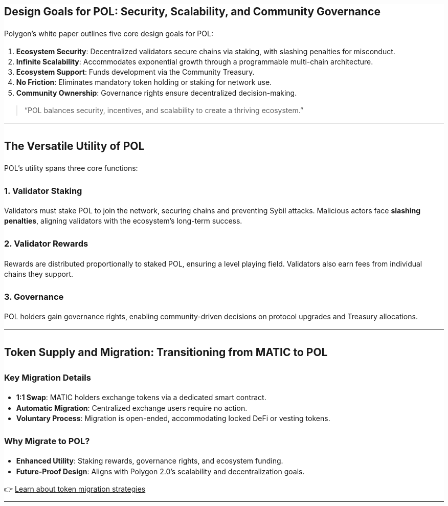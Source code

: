 
## Design Goals for POL: Security, Scalability, and Community Governance  

Polygon’s white paper outlines five core design goals for POL:  

1. **Ecosystem Security**: Decentralized validators secure chains via staking, with slashing penalties for misconduct.  
2. **Infinite Scalability**: Accommodates exponential growth through a programmable multi-chain architecture.  
3. **Ecosystem Support**: Funds development via the Community Treasury.  
4. **No Friction**: Eliminates mandatory token holding or staking for network use.  
5. **Community Ownership**: Governance rights ensure decentralized decision-making.  

> “POL balances security, incentives, and scalability to create a thriving ecosystem.”  

---

## The Versatile Utility of POL  

POL’s utility spans three core functions:  

### 1. **Validator Staking**  
Validators must stake POL to join the network, securing chains and preventing Sybil attacks. Malicious actors face **slashing penalties**, aligning validators with the ecosystem’s long-term success.  

### 2. **Validator Rewards**  
Rewards are distributed proportionally to staked POL, ensuring a level playing field. Validators also earn fees from individual chains they support.  

### 3. **Governance**  
POL holders gain governance rights, enabling community-driven decisions on protocol upgrades and Treasury allocations.  

---

## Token Supply and Migration: Transitioning from MATIC to POL  

### Key Migration Details  
- **1:1 Swap**: MATIC holders exchange tokens via a dedicated smart contract.  
- **Automatic Migration**: Centralized exchange users require no action.  
- **Voluntary Process**: Migration is open-ended, accommodating locked DeFi or vesting tokens.  

### Why Migrate to POL?  
- **Enhanced Utility**: Staking rewards, governance rights, and ecosystem funding.  
- **Future-Proof Design**: Aligns with Polygon 2.0’s scalability and decentralization goals.  

👉 [Learn about token migration strategies](https://bit.ly/okx-bonus)  

---
